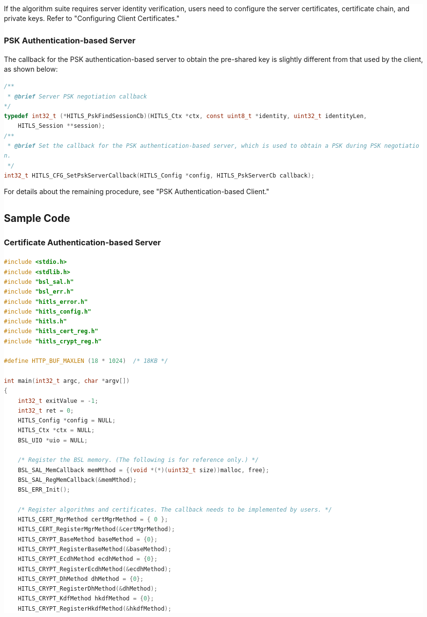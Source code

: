 If the algorithm suite requires server identity verification, users need to configure the server certificates, certificate chain, and private keys. Refer to "Configuring Client Certificates."

### PSK Authentication-based Server

The callback for the PSK authentication-based server to obtain the pre-shared key is slightly different from that used by the client, as shown below:

```c
/**
 * @brief Server PSK negotiation callback
*/
typedef int32_t (*HITLS_PskFindSessionCb)(HITLS_Ctx *ctx, const uint8_t *identity, uint32_t identityLen,
    HITLS_Session **session);
/**
 * @brief Set the callback for the PSK authentication-based server, which is used to obtain a PSK during PSK negotiation.
 */
int32_t HITLS_CFG_SetPskServerCallback(HITLS_Config *config, HITLS_PskServerCb callback);
```

For details about the remaining procedure, see "PSK Authentication-based Client."

## Sample Code

### Certificate Authentication-based Server

```c
#include <stdio.h> 
#include <stdlib.h> 
#include "bsl_sal.h" 
#include "bsl_err.h" 
#include "hitls_error.h" 
#include "hitls_config.h" 
#include "hitls.h" 
#include "hitls_cert_reg.h" 
#include "hitls_crypt_reg.h" 

#define HTTP_BUF_MAXLEN (18 * 1024)  /* 18KB */ 

int main(int32_t argc, char *argv[]) 
{ 
    int32_t exitValue = -1; 
    int32_t ret = 0; 
    HITLS_Config *config = NULL; 
    HITLS_Ctx *ctx = NULL; 
    BSL_UIO *uio = NULL; 

    /* Register the BSL memory. (The following is for reference only.) */
    BSL_SAL_MemCallback memMthod = {(void *(*)(uint32_t size))malloc, free}; 
    BSL_SAL_RegMemCallback(&memMthod); 
    BSL_ERR_Init(); 

    /* Register algorithms and certificates. The callback needs to be implemented by users. */
    HITLS_CERT_MgrMethod certMgrMethod = { 0 };
    HITLS_CERT_RegisterMgrMethod(&certMgrMethod);
    HITLS_CRYPT_BaseMethod baseMethod = {0};
    HITLS_CRYPT_RegisterBaseMethod(&baseMethod);
    HITLS_CRYPT_EcdhMethod ecdhMethod = {0};
    HITLS_CRYPT_RegisterEcdhMethod(&ecdhMethod);
    HITLS_CRYPT_DhMethod dhMethod = {0};
    HITLS_CRYPT_RegisterDhMethod(&dhMethod);
    HITLS_CRYPT_KdfMethod hkdfMethod = {0};
    HITLS_CRYPT_RegisterHkdfMethod(&hkdfMethod);
```